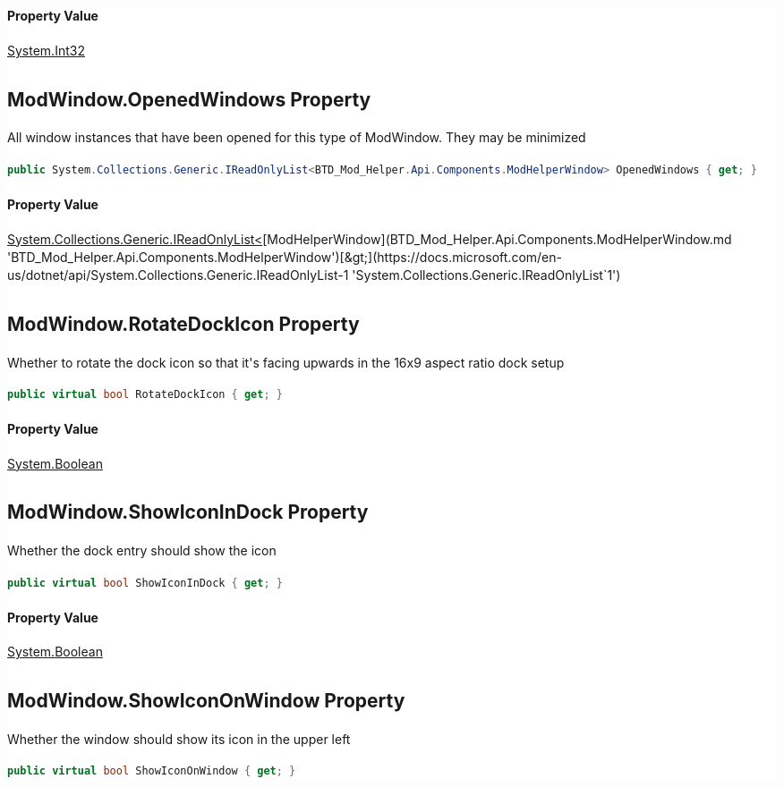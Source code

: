 #### Property Value
[System.Int32](https://docs.microsoft.com/en-us/dotnet/api/System.Int32 'System.Int32')

<a name='BTD_Mod_Helper.Api.UI.ModWindow.OpenedWindows'></a>

## ModWindow.OpenedWindows Property

All window instances that have been opened for this type of ModWindow. They may be minimized

```csharp
public System.Collections.Generic.IReadOnlyList<BTD_Mod_Helper.Api.Components.ModHelperWindow> OpenedWindows { get; }
```

#### Property Value
[System.Collections.Generic.IReadOnlyList&lt;](https://docs.microsoft.com/en-us/dotnet/api/System.Collections.Generic.IReadOnlyList-1 'System.Collections.Generic.IReadOnlyList`1')[ModHelperWindow](BTD_Mod_Helper.Api.Components.ModHelperWindow.md 'BTD_Mod_Helper.Api.Components.ModHelperWindow')[&gt;](https://docs.microsoft.com/en-us/dotnet/api/System.Collections.Generic.IReadOnlyList-1 'System.Collections.Generic.IReadOnlyList`1')

<a name='BTD_Mod_Helper.Api.UI.ModWindow.RotateDockIcon'></a>

## ModWindow.RotateDockIcon Property

Whether to rotate the dock icon so that it's facing upwards in the 16x9 aspect ratio dock setup

```csharp
public virtual bool RotateDockIcon { get; }
```

#### Property Value
[System.Boolean](https://docs.microsoft.com/en-us/dotnet/api/System.Boolean 'System.Boolean')

<a name='BTD_Mod_Helper.Api.UI.ModWindow.ShowIconInDock'></a>

## ModWindow.ShowIconInDock Property

Whether the dock entry should show the icon

```csharp
public virtual bool ShowIconInDock { get; }
```

#### Property Value
[System.Boolean](https://docs.microsoft.com/en-us/dotnet/api/System.Boolean 'System.Boolean')

<a name='BTD_Mod_Helper.Api.UI.ModWindow.ShowIconOnWindow'></a>

## ModWindow.ShowIconOnWindow Property

Whether the window should show its icon in the upper left

```csharp
public virtual bool ShowIconOnWindow { get; }
```
